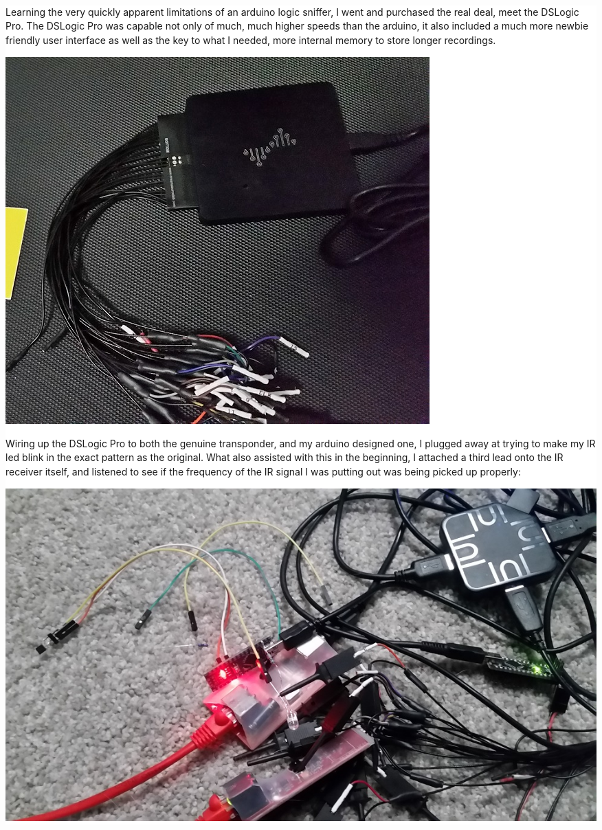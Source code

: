 Learning the very quickly apparent limitations of an arduino logic sniffer, I went and purchased the real deal, meet the DSLogic Pro. The DSLogic Pro was capable not only of much, much higher speeds than the arduino, it also included a much more newbie friendly user interface as well as the key to what I needed, more internal memory to store longer recordings.

[![20160121_192031](coreir_images/20160121_192031.jpg)](coreir_images/20160121_192031.jpg)

Wiring up the DSLogic Pro to both the genuine transponder, and my arduino designed one, I plugged away at trying to make my IR led blink in the exact pattern as the original. What also assisted with this in the beginning, I attached a third lead onto the IR receiver itself, and listened to see if the frequency of the IR signal I was putting out was being picked up properly:

[![20160127_214354](coreir_images/20160127_214354.jpg)](coreir_images/20160127_214354.jpg)
